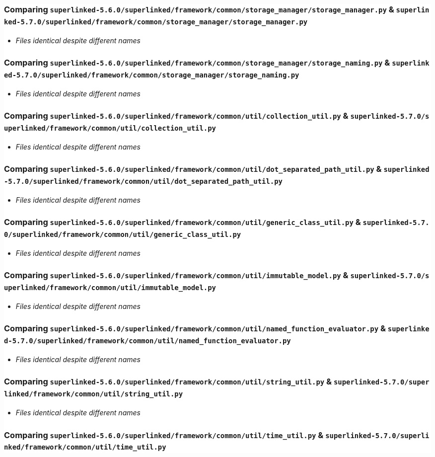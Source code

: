### Comparing `superlinked-5.6.0/superlinked/framework/common/storage_manager/storage_manager.py` & `superlinked-5.7.0/superlinked/framework/common/storage_manager/storage_manager.py`

 * *Files identical despite different names*

### Comparing `superlinked-5.6.0/superlinked/framework/common/storage_manager/storage_naming.py` & `superlinked-5.7.0/superlinked/framework/common/storage_manager/storage_naming.py`

 * *Files identical despite different names*

### Comparing `superlinked-5.6.0/superlinked/framework/common/util/collection_util.py` & `superlinked-5.7.0/superlinked/framework/common/util/collection_util.py`

 * *Files identical despite different names*

### Comparing `superlinked-5.6.0/superlinked/framework/common/util/dot_separated_path_util.py` & `superlinked-5.7.0/superlinked/framework/common/util/dot_separated_path_util.py`

 * *Files identical despite different names*

### Comparing `superlinked-5.6.0/superlinked/framework/common/util/generic_class_util.py` & `superlinked-5.7.0/superlinked/framework/common/util/generic_class_util.py`

 * *Files identical despite different names*

### Comparing `superlinked-5.6.0/superlinked/framework/common/util/immutable_model.py` & `superlinked-5.7.0/superlinked/framework/common/util/immutable_model.py`

 * *Files identical despite different names*

### Comparing `superlinked-5.6.0/superlinked/framework/common/util/named_function_evaluator.py` & `superlinked-5.7.0/superlinked/framework/common/util/named_function_evaluator.py`

 * *Files identical despite different names*

### Comparing `superlinked-5.6.0/superlinked/framework/common/util/string_util.py` & `superlinked-5.7.0/superlinked/framework/common/util/string_util.py`

 * *Files identical despite different names*

### Comparing `superlinked-5.6.0/superlinked/framework/common/util/time_util.py` & `superlinked-5.7.0/superlinked/framework/common/util/time_util.py`
